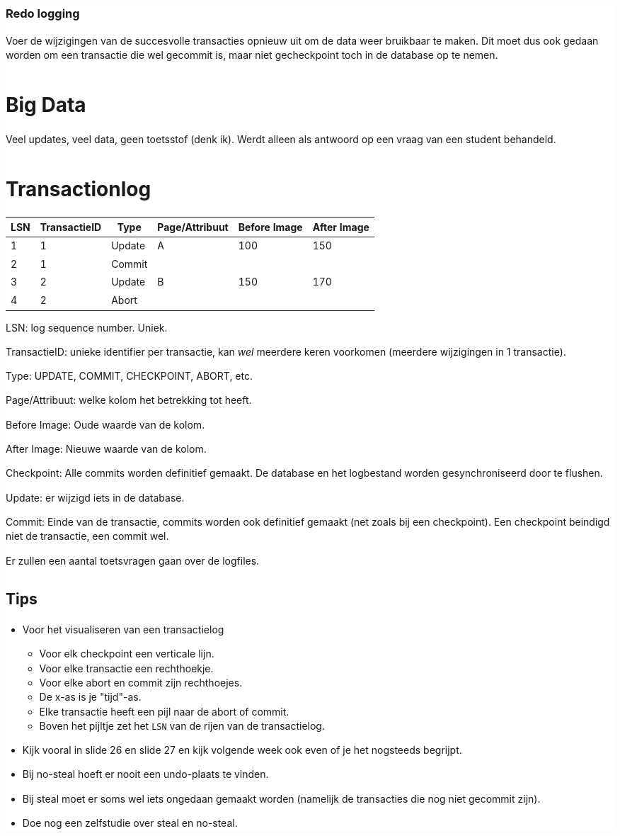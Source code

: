 ### Redo logging
Voer de wijzigingen van de succesvolle transacties opnieuw uit om de data weer bruikbaar te maken. Dit moet dus ook gedaan worden om een transactie die wel gecommit is, maar niet gecheckpoint toch in de database op te nemen.

# Big Data
Veel updates, veel data, geen toetsstof (denk ik). Werdt alleen als antwoord op een vraag van een student behandeld.

# Transactionlog
LSN | TransactieID | Type   | Page/Attribuut | Before Image | After Image
----|--------------|--------|----------------|--------------|------------
1   | 1            | Update | A              | 100          | 150
2   | 1            | Commit |                |              |
3   | 2            | Update | B              | 150          | 170
4   | 2            | Abort  |                |              |

LSN: log sequence number. Uniek.

TransactieID: unieke identifier per transactie, kan *wel* meerdere keren voorkomen (meerdere wijzigingen in 1 transactie).

Type: UPDATE, COMMIT, CHECKPOINT, ABORT, etc.

Page/Attribuut: welke kolom het betrekking tot heeft.

Before Image: Oude waarde van de kolom.

After Image: Nieuwe waarde van de kolom.

Checkpoint: Alle commits worden definitief gemaakt. De database en het logbestand worden gesynchroniseerd door te flushen.

Update: er wijzigd iets in de database.

Commit: Einde van de transactie, commits worden ook definitief gemaakt (net zoals bij een checkpoint). Een checkpoint beindigd niet de transactie, een commit wel.

Er zullen een aantal toetsvragen gaan over de logfiles.

## Tips
- Voor het visualiseren van een transactielog

    - Voor elk checkpoint een verticale lijn.
    - Voor elke transactie een rechthoekje.
    - Voor elke abort en commit zijn rechthoejes.
    - De x-as is je "tijd"-as.
    - Elke transactie heeft een pijl naar de abort of commit.
    - Boven het pijltje zet het `LSN` van de rijen van de transactielog.

- Kijk vooral in slide 26 en slide 27 en kijk volgende week ook even of je het nogsteeds begrijpt.

- Bij no-steal hoeft er nooit een undo-plaats te vinden.
- Bij steal moet er soms wel iets ongedaan gemaakt worden (namelijk de transacties die nog niet gecommit zijn).
- Doe nog een zelfstudie over steal en no-steal.
